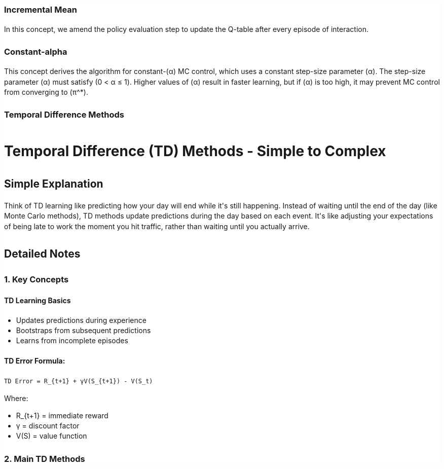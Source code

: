 ### Incremental Mean

In this concept, we amend the policy evaluation step to update the Q-table after every episode of interaction.

### Constant-alpha

This concept derives the algorithm for constant-\(α\) MC control, which uses a constant step-size parameter \(α\). The
step-size parameter \(α\) must satisfy \(0 < α ≤ 1\). Higher values of \(α\) result in faster learning, but if \(α\) is
too high, it may prevent MC control from converging to \(π^*\).

### Temporal Difference Methods

# Temporal Difference (TD) Methods - Simple to Complex

## Simple Explanation

Think of TD learning like predicting how your day will end while it's still happening. Instead of waiting until the end
of the day (like Monte Carlo methods), TD methods update predictions during the day based on each event. It's like
adjusting your expectations of being late to work the moment you hit traffic, rather than waiting until you actually
arrive.

## Detailed Notes

### 1. Key Concepts

#### TD Learning Basics

- Updates predictions during experience
- Bootstraps from subsequent predictions
- Learns from incomplete episodes

#### TD Error Formula:

```
TD Error = R_{t+1} + γV(S_{t+1}) - V(S_t)
```

Where:

- R_{t+1} = immediate reward
- γ = discount factor
- V(S) = value function

### 2. Main TD Methods

